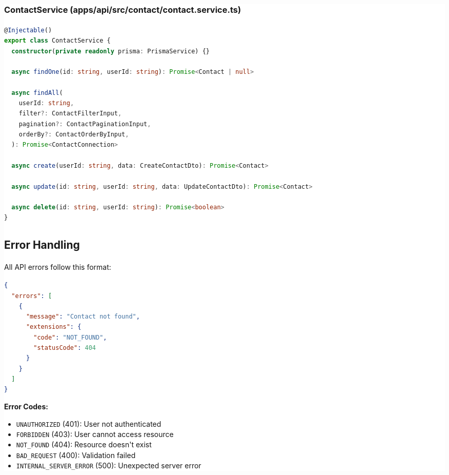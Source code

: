 ### ContactService (apps/api/src/contact/contact.service.ts)

```typescript
@Injectable()
export class ContactService {
  constructor(private readonly prisma: PrismaService) {}

  async findOne(id: string, userId: string): Promise<Contact | null>

  async findAll(
    userId: string,
    filter?: ContactFilterInput,
    pagination?: ContactPaginationInput,
    orderBy?: ContactOrderByInput,
  ): Promise<ContactConnection>

  async create(userId: string, data: CreateContactDto): Promise<Contact>

  async update(id: string, userId: string, data: UpdateContactDto): Promise<Contact>

  async delete(id: string, userId: string): Promise<boolean>
}
```

## Error Handling

All API errors follow this format:

```json
{
  "errors": [
    {
      "message": "Contact not found",
      "extensions": {
        "code": "NOT_FOUND",
        "statusCode": 404
      }
    }
  ]
}
```

**Error Codes:**
- `UNAUTHORIZED` (401): User not authenticated
- `FORBIDDEN` (403): User cannot access resource
- `NOT_FOUND` (404): Resource doesn't exist
- `BAD_REQUEST` (400): Validation failed
- `INTERNAL_SERVER_ERROR` (500): Unexpected server error
